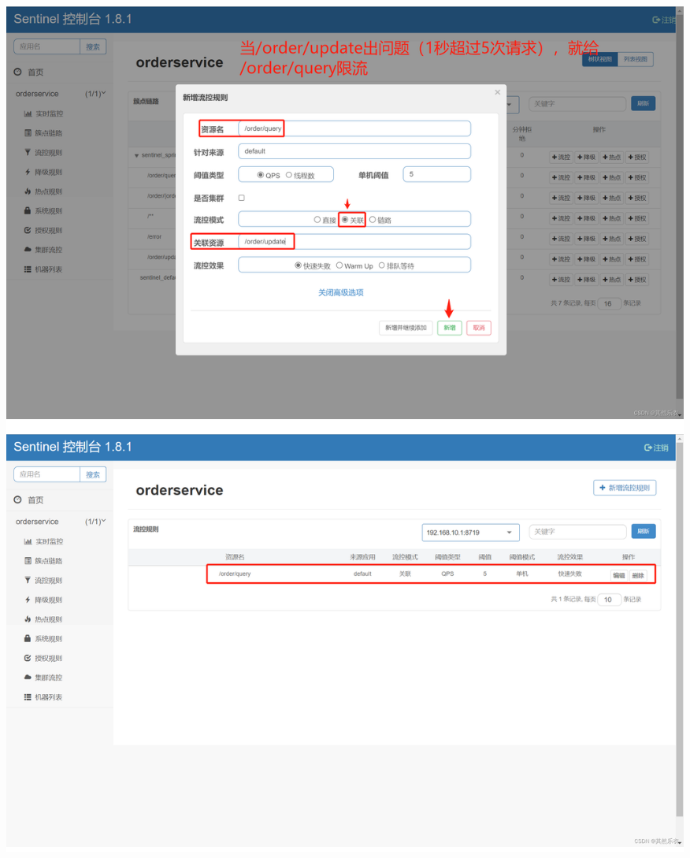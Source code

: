 ![img](imgs/d93155d750694872a0818677f4cb81a8.png)

![img](imgs/ddfa4ee5ed00436c9c0f3e147d8c7b6d.png)
